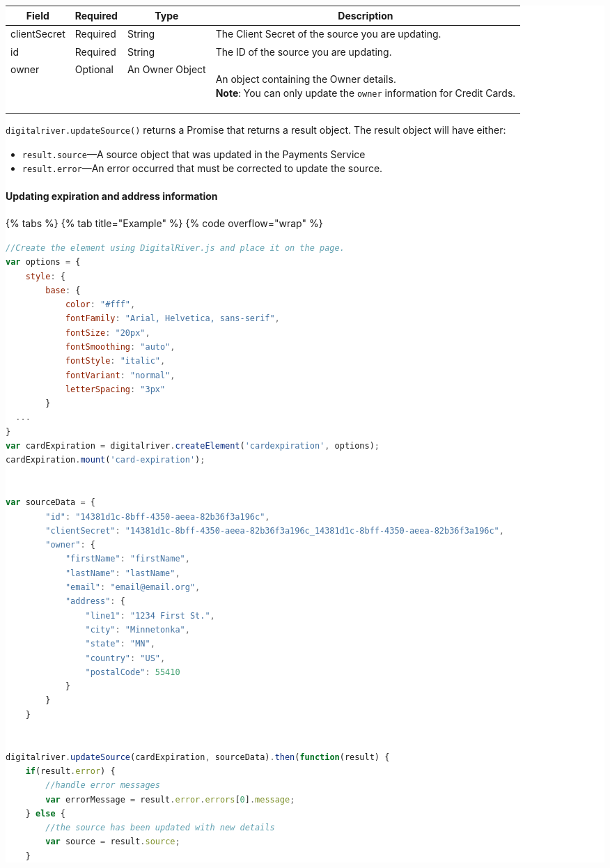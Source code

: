 | Field        | Required | Type            | Description                                                                                                                                       |
| ------------ | -------- | --------------- | ------------------------------------------------------------------------------------------------------------------------------------------------- |
| clientSecret | Required | String          | The Client Secret of the source you are updating.                                                                                                 |
| id           | Required | String          | The ID of the source you are updating.                                                                                                            |
| owner        | Optional | An Owner Object | <p>An object containing the Owner details.<br><strong>Note</strong>: You can only update the <code>owner</code> information for Credit Cards.</p> |

`digitalriver.updateSource()` returns a Promise that returns a result object. The result object will have either:‌

* `result.source`—A source object that was updated in the Payments Service
* `result.error`—An error occurred that must be corrected to update the source.

#### **Updating expiration and address information**

{% tabs %}
{% tab title="Example" %}
{% code overflow="wrap" %}
```javascript
//Create the element using DigitalRiver.js and place it on the page.
var options = {
    style: {
        base: {
            color: "#fff",
            fontFamily: "Arial, Helvetica, sans-serif",
            fontSize: "20px",
            fontSmoothing: "auto",
            fontStyle: "italic",
            fontVariant: "normal",
            letterSpacing: "3px"
        }
  ...
}
var cardExpiration = digitalriver.createElement('cardexpiration', options);
cardExpiration.mount('card-expiration');
 
 
var sourceData = {
        "id": "14381d1c-8bff-4350-aeea-82b36f3a196c",
        "clientSecret": "14381d1c-8bff-4350-aeea-82b36f3a196c_14381d1c-8bff-4350-aeea-82b36f3a196c",
        "owner": {
            "firstName": "firstName",
            "lastName": "lastName",
            "email": "email@email.org",
            "address": {
                "line1": "1234 First St.",
                "city": "Minnetonka",
                "state": "MN",
                "country": "US",
                "postalCode": 55410
            }
        }
    }
 
 
digitalriver.updateSource(cardExpiration, sourceData).then(function(result) {
    if(result.error) {
        //handle error messages
        var errorMessage = result.error.errors[0].message;
    } else {
        //the source has been updated with new details
        var source = result.source;
    }
```